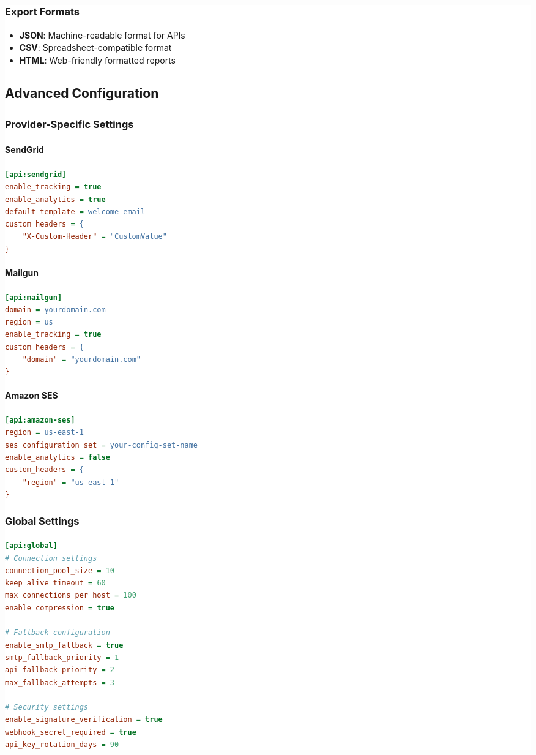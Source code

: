 ### Export Formats

- **JSON**: Machine-readable format for APIs
- **CSV**: Spreadsheet-compatible format
- **HTML**: Web-friendly formatted reports

## Advanced Configuration

### Provider-Specific Settings

#### SendGrid
```ini
[api:sendgrid]
enable_tracking = true
enable_analytics = true
default_template = welcome_email
custom_headers = {
    "X-Custom-Header" = "CustomValue"
}
```

#### Mailgun
```ini
[api:mailgun]
domain = yourdomain.com
region = us
enable_tracking = true
custom_headers = {
    "domain" = "yourdomain.com"
}
```

#### Amazon SES
```ini
[api:amazon-ses]
region = us-east-1
ses_configuration_set = your-config-set-name
enable_analytics = false
custom_headers = {
    "region" = "us-east-1"
}
```

### Global Settings

```ini
[api:global]
# Connection settings
connection_pool_size = 10
keep_alive_timeout = 60
max_connections_per_host = 100
enable_compression = true

# Fallback configuration
enable_smtp_fallback = true
smtp_fallback_priority = 1
api_fallback_priority = 2
max_fallback_attempts = 3

# Security settings
enable_signature_verification = true
webhook_secret_required = true
api_key_rotation_days = 90
```
